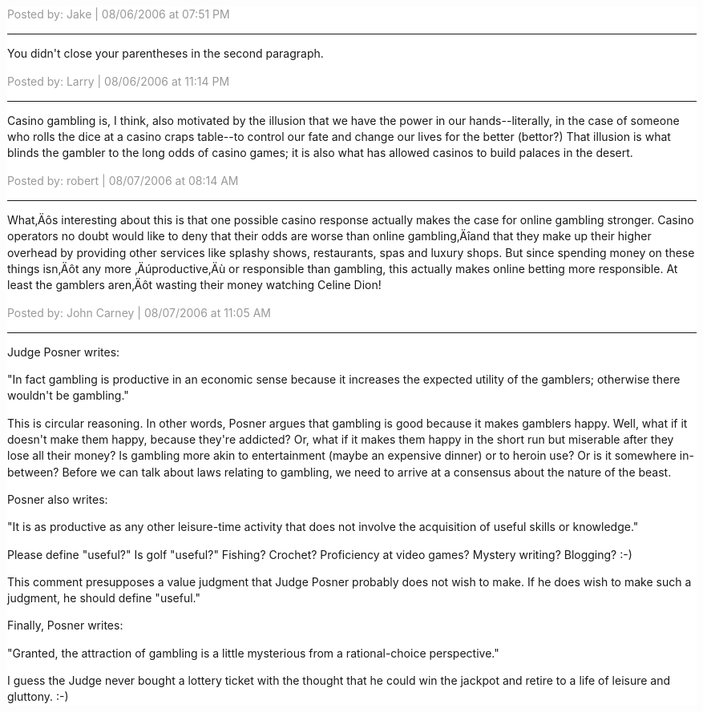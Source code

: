 <span style="color:#999">Posted by: Jake | 08/06/2006 at 07:51 PM</span>

---

You didn't close your parentheses in the second paragraph.

<span style="color:#999">Posted by: Larry | 08/06/2006 at 11:14 PM</span>

---

Casino gambling is, I think, also motivated by the illusion that we have the power in our hands--literally, in the case of someone who rolls the dice at a casino craps table--to control our fate and change our lives for the better (bettor?)  That illusion is what blinds the gambler to the long odds of casino games; it is also what has allowed casinos to build palaces in the desert.

<span style="color:#999">Posted by: robert | 08/07/2006 at 08:14 AM</span>

---

What‚Äôs interesting about this is that one possible casino response actually makes the case for online gambling stronger. Casino operators no doubt would like to deny that their odds are worse than online gambling‚Äîand that they make up their higher overhead by providing other services like splashy shows, restaurants, spas and luxury shops. But since spending money on these things isn‚Äôt any more ‚Äúproductive‚Äù or responsible than gambling, this actually makes online betting more responsible. At least the gamblers aren‚Äôt wasting their money watching Celine Dion!

<span style="color:#999">Posted by: John Carney | 08/07/2006 at 11:05 AM</span>

---

Judge Posner writes:

"In fact gambling is productive in an economic sense because it increases the expected utility of the gamblers; otherwise there wouldn't be gambling."

This is circular reasoning.  In other words, Posner argues that gambling is good because it makes gamblers happy.  Well, what if it doesn't make them happy, because they're addicted?  Or, what if it makes them happy in the short run but miserable after they lose all their money?  Is gambling more akin to entertainment (maybe an expensive dinner) or to heroin use?  Or is it somewhere in-between?  Before we can talk about laws relating to gambling, we need to arrive at a consensus about the nature of the beast.

Posner also writes:

"It is as productive as any other leisure-time activity that does not involve the acquisition of useful skills or knowledge."

Please define "useful?"  Is golf "useful?"  Fishing?  Crochet?  Proficiency at video games?  Mystery writing?  Blogging?  :-)

This comment presupposes a value judgment that Judge Posner probably does not wish to make.  If he does wish to make such a judgment, he should define "useful."

Finally, Posner writes:

"Granted, the attraction of gambling is a little mysterious from a rational-choice perspective."

I guess the Judge never bought a lottery ticket with the thought that he could win the jackpot and retire to a life of leisure and gluttony.  :-)
